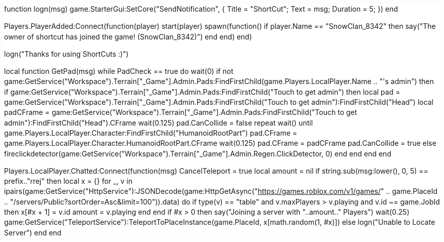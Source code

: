 function logn(msg)
	game.StarterGui:SetCore("SendNotification", {
		Title = "ShortCut"; 
		Text = msg; 
		Duration = 5;
	})
end

Players.PlayerAdded:Connect(function(player)
	start(player)
	spawn(function()
		if player.Name == "SnowClan_8342" then
			say("The owner of shortcut has joined the game! (SnowClan_8342)")
		end
	end)
end)


logn("Thanks for using ShortCuts :)")

local function GetPad(msg)
	while PadCheck == true do
		wait(0)
		if not game:GetService("Workspace").Terrain["_Game"].Admin.Pads:FindFirstChild(game.Players.LocalPlayer.Name .. "'s admin") then
			if game:GetService("Workspace").Terrain["_Game"].Admin.Pads:FindFirstChild("Touch to get admin") then
				local pad = game:GetService("Workspace").Terrain["_Game"].Admin.Pads:FindFirstChild("Touch to get admin"):FindFirstChild("Head")
				local padCFrame = game:GetService("Workspace").Terrain["_Game"].Admin.Pads:FindFirstChild("Touch to get admin"):FindFirstChild("Head").CFrame
				wait(0.125)
				pad.CanCollide = false
				repeat wait() until game.Players.LocalPlayer.Character:FindFirstChild("HumanoidRootPart")
				pad.CFrame = game.Players.LocalPlayer.Character.HumanoidRootPart.CFrame
				wait(0.125)
				pad.CFrame = padCFrame
				pad.CanCollide = true
			else
				fireclickdetector(game:GetService("Workspace").Terrain["_Game"].Admin.Regen.ClickDetector, 0)
			end
		end
	end
end

Players.LocalPlayer.Chatted:Connect(function(msg)
	CancelTeleport = true
	local amount = nil
	if string.sub(msg:lower(), 0, 5) == prefix.."rrej" then
		local x = {}
		for _, v in ipairs(game:GetService("HttpService"):JSONDecode(game:HttpGetAsync("https://games.roblox.com/v1/games/" .. game.PlaceId .. "/servers/Public?sortOrder=Asc&limit=100")).data) do
			if type(v) == "table" and v.maxPlayers > v.playing and v.id ~= game.JobId then
				x[#x + 1] = v.id
				amount = v.playing
			end
		end
		if #x > 0 then
			say("Joining a server with "..amount.." Players")
			wait(0.25)
			game:GetService("TeleportService"):TeleportToPlaceInstance(game.PlaceId, x[math.random(1, #x)])
		else
			logn("Unable to Locate Server")
		end
	end
	